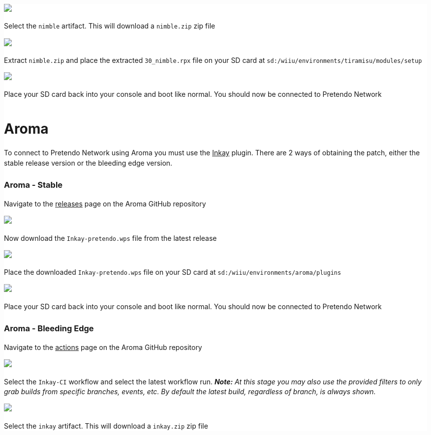 <img src="/assets/images/docs/install/wiiu/tiramisu/workflow-highlight.png" width=100% height=auto/>

Select the `nimble` artifact. This will download a `nimble.zip` zip file

<img src="/assets/images/docs/install/wiiu/tiramisu/artifact-highlight.png" width=100% height=auto/>

Extract `nimble.zip` and place the extracted `30_nimble.rpx` file on your SD card at `sd:/wiiu/environments/tiramisu/modules/setup`

<img src="/assets/images/docs/install/wiiu/tiramisu/sd-card.png" width=100% height=auto/>

Place your SD card back into your console and boot like normal. You should now be connected to Pretendo Network

# Aroma

To connect to Pretendo Network using Aroma you must use the [Inkay](https://github.com/PretendoNetwork/Inkay) plugin. There are 2 ways of obtaining the patch, either the stable release version or the bleeding edge version.

### Aroma - Stable
Navigate to the [releases](https://github.com/PretendoNetwork/Inkay/releases) page on the Aroma GitHub repository

<img src="/assets/images/docs/install/wiiu/aroma/releases-highlight.png" width=100% height=auto/>

Now download the `Inkay-pretendo.wps` file from the latest release

<img src="/assets/images/docs/install/wiiu/aroma/wps-highlight.png" width=100% height=auto/>

Place the downloaded `Inkay-pretendo.wps` file on your SD card at `sd:/wiiu/environments/aroma/plugins`

<img src="/assets/images/docs/install/wiiu/aroma/sd-card.png" width=100% height=auto/>

Place your SD card back into your console and boot like normal. You should now be connected to Pretendo Network

### Aroma - Bleeding Edge
Navigate to the [actions](https://github.com/PretendoNetwork/Inkay/actions) page on the Aroma GitHub repository

<img src="/assets/images/docs/install/wiiu/aroma/actions-highlight.png" width=100% height=auto/>

Select the `Inkay-CI` workflow and select the latest workflow run. _**Note:** At this stage you may also use the provided filters to only grab builds from specific branches, events, etc. By default the latest build, regardless of branch, is always shown._

<img src="/assets/images/docs/install/wiiu/aroma/workflow-highlight.png" width=100% height=auto/>

Select the `inkay` artifact. This will download a `inkay.zip` zip file
